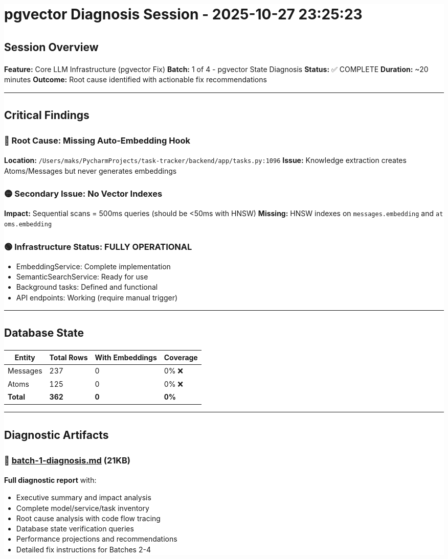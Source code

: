 # pgvector Diagnosis Session - 2025-10-27 23:25:23

## Session Overview

**Feature:** Core LLM Infrastructure (pgvector Fix)
**Batch:** 1 of 4 - pgvector State Diagnosis
**Status:** ✅ COMPLETE
**Duration:** ~20 minutes
**Outcome:** Root cause identified with actionable fix recommendations

---

## Critical Findings

### 🔴 Root Cause: Missing Auto-Embedding Hook
**Location:** `/Users/maks/PycharmProjects/task-tracker/backend/app/tasks.py:1096`
**Issue:** Knowledge extraction creates Atoms/Messages but never generates embeddings

### 🟡 Secondary Issue: No Vector Indexes
**Impact:** Sequential scans = 500ms queries (should be <50ms with HNSW)
**Missing:** HNSW indexes on `messages.embedding` and `atoms.embedding`

### 🟢 Infrastructure Status: FULLY OPERATIONAL
- EmbeddingService: Complete implementation
- SemanticSearchService: Ready for use
- Background tasks: Defined and functional
- API endpoints: Working (require manual trigger)

---

## Database State

| Entity | Total Rows | With Embeddings | Coverage |
|--------|------------|-----------------|----------|
| Messages | 237 | 0 | 0% ❌ |
| Atoms | 125 | 0 | 0% ❌ |
| **Total** | **362** | **0** | **0%** |

---

## Diagnostic Artifacts

### 📄 [batch-1-diagnosis.md](./batch-1-diagnosis.md) (21KB)
**Full diagnostic report** with:
- Executive summary and impact analysis
- Complete model/service/task inventory
- Root cause analysis with code flow tracing
- Database state verification queries
- Performance projections and recommendations
- Detailed fix instructions for Batches 2-4
